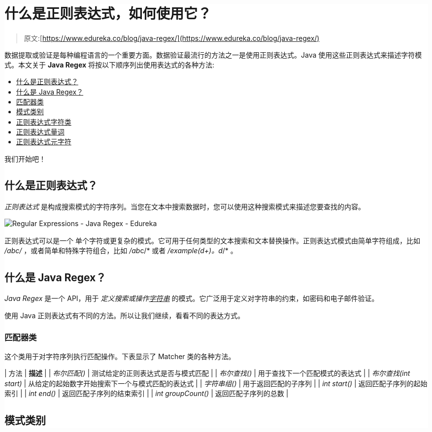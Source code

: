 # 什么是正则表达式，如何使用它？

> 原文:[https://www.edureka.co/blog/java-regex/](https://www.edureka.co/blog/java-regex/)

数据提取或验证是每种编程语言的一个重要方面。数据验证最流行的方法之一是使用正则表达式。Java 使用这些正则表达式来描述字符模式。本文关于 **Java Regex** 将按以下顺序列出使用表达式的各种方法:

*   [什么是正则表达式？](#WhatareRegularExpressions?)
*   [什么是 Java Regex？](#JavaRegex)
*   [匹配器类](#MatcherClass)
*   [模式类别](#PatternClass)
*   [正则表达式字符类](#RegexCharacterClass)
*   [正则表达式量词](#RegexQuantifiers)
*   [正则表达式元字符](#RegexMetacharacters)

我们开始吧！

## **什么是正则表达式？**

*正则表达式* 是构成搜索模式的字符序列。当您在文本中搜索数据时，您可以使用这种搜索模式来描述您要查找的内容。

![Regular Expressions - Java Regex - Edureka](../Images/f0aaadf7182dbb220a6620b4f8f2d32a.png)

正则表达式可以是一个  单个字符或更复杂的模式。它可用于任何类型的文本搜索和文本替换操作。正则表达式模式由简单字符组成，比如 */abc/* ，或者简单和特殊字符组合，比如 */ab*c/* 或者 */example(d+)。d*/* 。

## **什么是 Java Regex？**

*Java Regex* 是一个 API，用于  *定义搜索或操作[字符串](https://www.edureka.co/blog/cheatsheets/java-string-cheat-sheet/)* 的模式。它广泛用于定义对字符串的约束，如密码和电子邮件验证。

使用 Java 正则表达式有不同的方法。所以让我们继续，看看不同的表达方式。

### **匹配器类**

这个类用于对字符序列执行匹配操作。下表显示了 Matcher 类的各种方法。

| 方法 | **描述** |
| *布尔匹配()* | 测试给定的正则表达式是否与模式匹配 |
| *布尔查找()* | 用于查找下一个匹配模式的表达式 |
| *布尔查找(int start)* | 从给定的起始数字开始搜索下一个与模式匹配的表达式 |
| *字符串组()* | 用于返回匹配的子序列 |
| *int start()* | 返回匹配子序列的起始索引 |
| *int end()* | 返回匹配子序列的结束索引 |
| *int groupCount()* | 返回匹配子序列的总数 |

## **模式类别**

